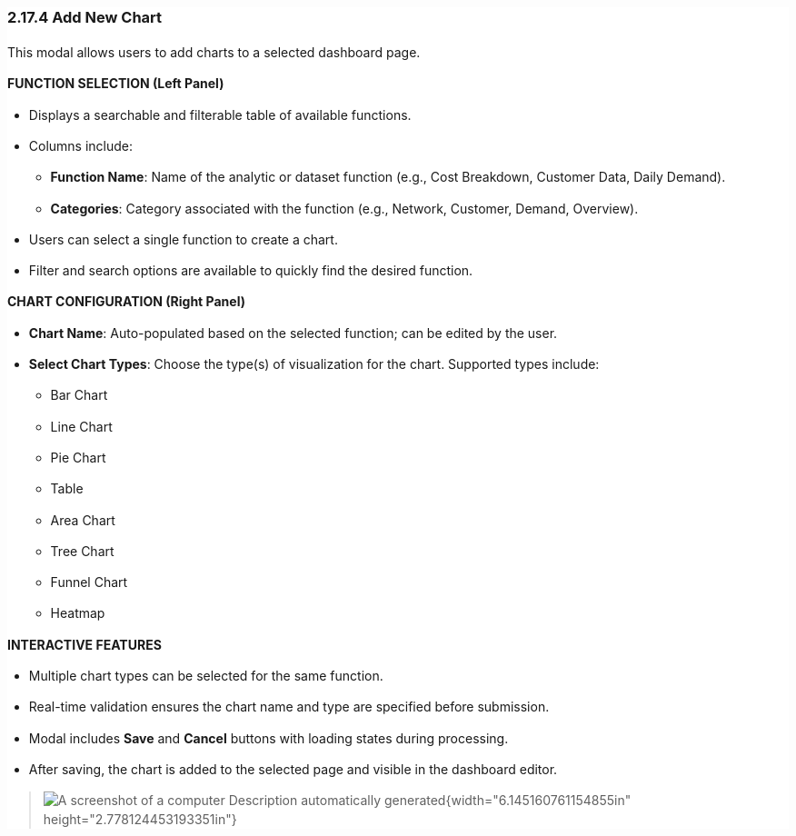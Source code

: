 ### 2.17.4 Add New Chart

This modal allows users to add charts to a selected dashboard page.

**FUNCTION SELECTION (Left Panel)**

- Displays a searchable and filterable table of available functions.

- Columns include:

  - **Function Name**: Name of the analytic or dataset function (e.g.,
    Cost Breakdown, Customer Data, Daily Demand).

  - **Categories**: Category associated with the function (e.g.,
    Network, Customer, Demand, Overview).

- Users can select a single function to create a chart.

- Filter and search options are available to quickly find the desired
  function.

**CHART CONFIGURATION (Right Panel)**

- **Chart Name**: Auto-populated based on the selected function; can be
  edited by the user.

- **Select Chart Types**: Choose the type(s) of visualization for the
  chart. Supported types include:

  - Bar Chart

  - Line Chart

  - Pie Chart

  - Table

  - Area Chart

  - Tree Chart

  - Funnel Chart

  - Heatmap

**INTERACTIVE FEATURES**

- Multiple chart types can be selected for the same function.

- Real-time validation ensures the chart name and type are specified
  before submission.

- Modal includes **Save** and **Cancel** buttons with loading states
  during processing.

- After saving, the chart is added to the selected page and visible in
  the dashboard editor.

> ![A screenshot of a computer Description automatically
> generated](media/image39.png){width="6.145160761154855in"
> height="2.778124453193351in"}
